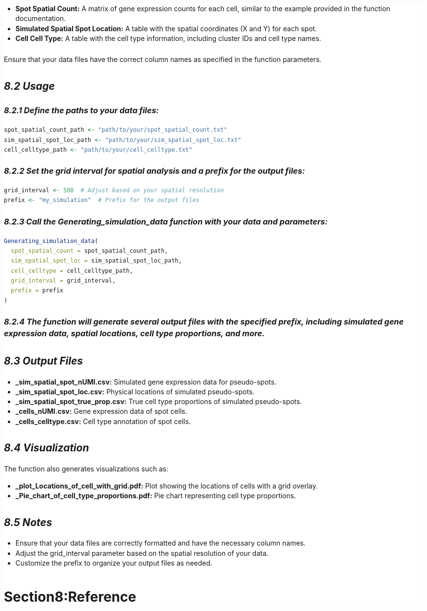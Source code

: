   * **Spot Spatial Count:** A matrix of gene expression counts for each cell, similar to the example provided in the function documentation.  
  * **Simulated Spatial Spot Location:** A table with the spatial coordinates (X and Y) for each spot.  
  * **Cell Cell Type:** A table with the cell type information, including cluster IDs and cell type names.    
###
Ensure that your data files have the correct column names as specified in the function parameters.  
##
## ***8.2 Usage***  
### ***8.2.1 Define the paths to your data files:***   
```r
spot_spatial_count_path <- "path/to/your/spot_spatial_count.txt"  
sim_spatial_spot_loc_path <- "path/to/your/sim_spatial_spot_loc.txt"  
cell_celltype_path <- "path/to/your/cell_celltype.txt"  
```
### ***8.2.2 Set the grid interval for spatial analysis and a prefix for the output files:***  
```r
grid_interval <- 500  # Adjust based on your spatial resolution  
prefix <- "my_simulation"  # Prefix for the output files  
```
### ***8.2.3 Call the Generating_simulation_data function with your data and parameters:***  
```r
Generating_simulation_data(  
  spot_spatial_count = spot_spatial_count_path,  
  sim_spatial_spot_loc = sim_spatial_spot_loc_path,  
  cell_celltype = cell_celltype_path,  
  grid_interval = grid_interval,  
  prefix = prefix  
)  
```
### ***8.2.4 The function will generate several output files with the specified prefix, including simulated gene expression data, spatial locations, cell type proportions, and more.***  
##  
## ***8.3 Output Files***  
  * **_sim_spatial_spot_nUMI.csv:** Simulated gene expression data for pseudo-spots.  
  * **_sim_spatial_spot_loc.csv:** Physical locations of simulated pseudo-spots.  
  * **_sim_spatial_spot_true_prop.csv:** True cell type proportions of simulated pseudo-spots.  
  * **_cells_nUMI.csv:** Gene expression data of spot cells.  
  * **_cells_celltype.csv:** Cell type annotation of spot cells.
##
## ***8.4 Visualization***  
The function also generates visualizations such as:  
  * **_plot_Locations_of_cell_with_grid.pdf:** Plot showing the locations of cells with a grid overlay.  
  * **_Pie_chart_of_cell_type_proportions.pdf:** Pie chart representing cell type proportions.  
##
## ***8.5 Notes***  
  * Ensure that your data files are correctly formatted and have the necessary column names.  
  * Adjust the grid_interval parameter based on the spatial resolution of your data.  
  * Customize the prefix to organize your output files as needed.  
# **Section8:Reference**  